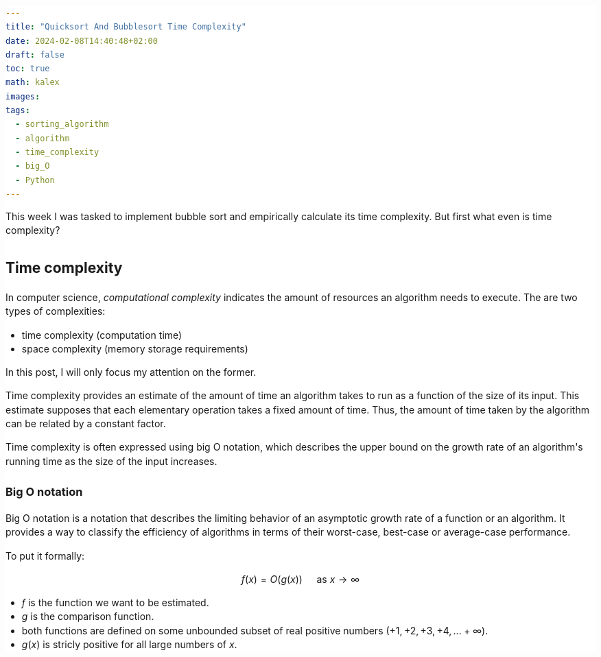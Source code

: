 ```yaml
---
title: "Quicksort And Bubblesort Time Complexity"
date: 2024-02-08T14:40:48+02:00
draft: false
toc: true
math: kalex
images:
tags:
  - sorting_algorithm
  - algorithm
  - time_complexity
  - big_O
  - Python
---
```



  This week I was tasked to implement bubble sort and empirically calculate its time complexity.
  But first what even is time complexity?

  ## Time complexity

  In computer science, *computational complexity* indicates the amount of resources an algorithm needs to execute.
  The are two types of complexities:

  - time complexity (computation time)
  - space complexity (memory storage requirements)

In this post, I will only focus my attention on the former.

Time complexity provides an estimate of the amount of time an algorithm takes to run as a function of the size of its input.
This estimate supposes that each elementary operation takes a fixed amount of time.
Thus, the amount of time taken by the algorithm can be related by a constant factor.

Time complexity is often expressed using big O notation, 
which describes the upper bound on the growth 
rate of an algorithm's running time as the size of the input increases.

### Big O notation

Big O notation is a notation that describes the limiting behavior of an asymptotic growth rate
of a function or an algorithm.
It provides a way to classify the efficiency of algorithms in terms of their worst-case, best-case or average-case performance.

To put it formally:

$$
{\displaystyle f(x)=O{\bigl (}g(x){\bigr )}\quad {\text{ as }}x\to \infty }
$$

- $f$ is the function we want to be estimated.
- $g$ is the comparison function.
- both functions are defined on some unbounded subset of real positive numbers $(+1,+2,+3,+4, ...+\infty )$.
- $g(x)$ is stricly positive for all large numbers of $x$.
